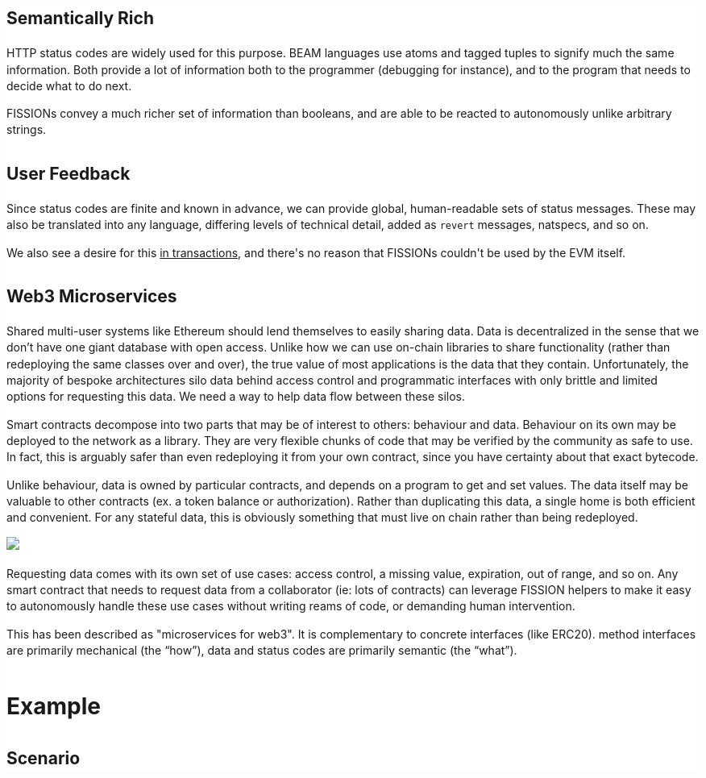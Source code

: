 ## Semantically Rich

HTTP status codes are widely used for this purpose. BEAM languages use atoms and tagged tuples to signify much the same information. Both provide a lot of information both to the programmer (debugging for instance), and to the program that needs to decide what to do next.

FISSIONs convey a much richer set of information than booleans, and are able to be reacted to autonomously unlike arbitrary strings.

## User Feedback

Since status codes are finite and known in advance, we can provide global, human-readable sets of status messages. These may also be translated into any language, differing levels of technical detail, added as `revert` messages, natspecs, and so on.

We also see a desire for this [in transactions](http://eips.ethereum.org/EIPS/eip-658), and there's no reason that FISSIONs couldn't be used by the EVM itself.

## Web3 Microservices

Shared multi-user systems like Ethereum should lend themselves to easily sharing data. Data is decentralized in the sense that we don’t have one giant database with open access. Unlike how we can use on-chain libraries to share functionality (rather than redeploying the same classes over and over), the true value of most applications is the data that they contain. Unfortunately, the majority of bespoke architectures silo data behind access control and programmatic interfaces with only brittle and limited options for requesting this data. We need a way to help data flow between these silos.

Smart contracts decompose into two parts that may be of interest to others: behaviour and data. Behaviour on its own may be deployed to the network as a library. They are very flexible chunks of code that may be verified by the community as safe to use. In fact, this is arguably safer than even redeploying it from your own contract, since you have certainty about that exact bytecode.

Unlike behaviour, data is owned by particular contracts, and depends on a program to get and set values. The data itself may be valuable to other contracts (ex. a token balance or authorization). Rather than duplicating this data, a single home is both efficient and convenient. For any stateful data, this is obviously something that must live on chain rather than being redeployed.

![](./static/diagrams/web3-microservices.png)

Requesting data comes with its own set of use cases: access control, a missing value, expiration, out of range, and so on. Any smart contract that needs to request data from a collaborator (ie: lots of contracts) can leverage FISSION helpers to make it easy to autonomously handle these use cases without writing reams of code, or demanding human intervention.

This has been described as "microservices for web3". It is complementary to concrete interfaces (like ERC20). method interfaces are primarily mechanical (the “how”), data and status codes are primarily semantic (the “what”).

# Example

## Scenario
